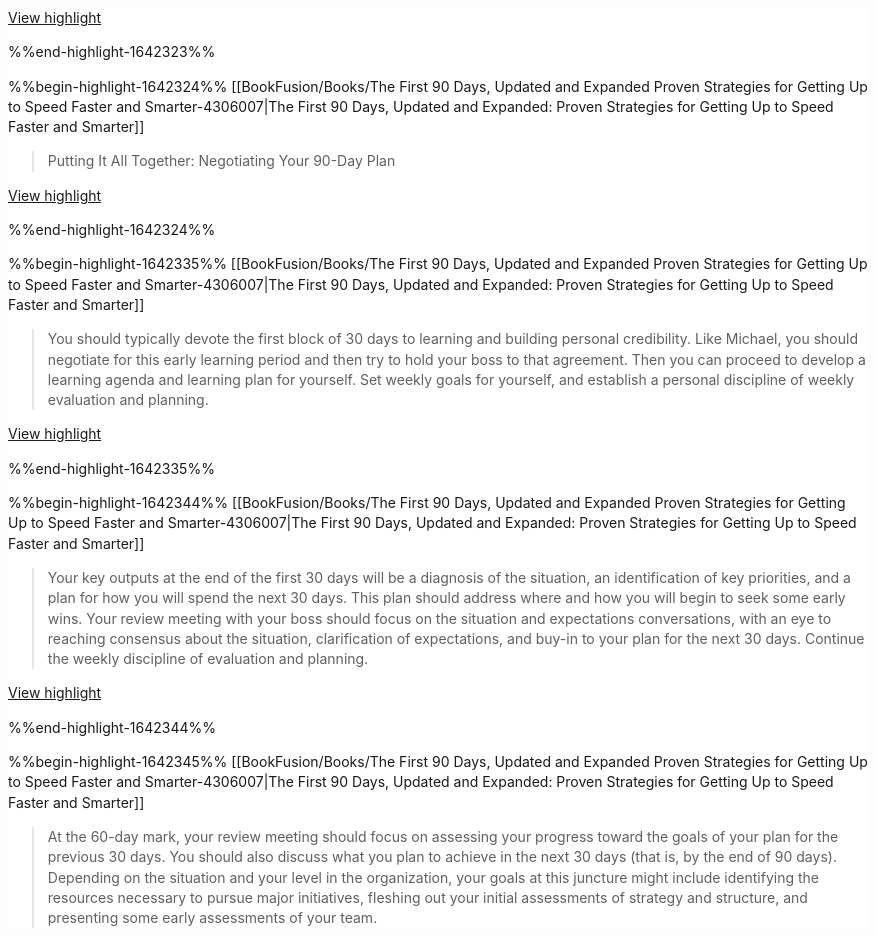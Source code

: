 [View highlight](https://www.bookfusion.com/highlights/1642323/open)

%%end-highlight-1642323%%

%%begin-highlight-1642324%%
[[BookFusion/Books/The First 90 Days, Updated and Expanded Proven Strategies for Getting Up to Speed Faster and Smarter-4306007|The First 90 Days, Updated and Expanded: Proven Strategies for Getting Up to Speed Faster and Smarter]]

> Putting It All Together: Negotiating Your 90-Day Plan 

[View highlight](https://www.bookfusion.com/highlights/1642324/open)

%%end-highlight-1642324%%

%%begin-highlight-1642335%%
[[BookFusion/Books/The First 90 Days, Updated and Expanded Proven Strategies for Getting Up to Speed Faster and Smarter-4306007|The First 90 Days, Updated and Expanded: Proven Strategies for Getting Up to Speed Faster and Smarter]]

> You should typically devote the first block of 30 days to learning and building personal credibility. Like Michael, you should negotiate for this early learning period and then try to hold your boss to that agreement. Then you can proceed to develop a learning agenda and learning plan for yourself. Set weekly goals for yourself, and establish a personal discipline of weekly evaluation and planning. 

[View highlight](https://www.bookfusion.com/highlights/1642335/open)

%%end-highlight-1642335%%

%%begin-highlight-1642344%%
[[BookFusion/Books/The First 90 Days, Updated and Expanded Proven Strategies for Getting Up to Speed Faster and Smarter-4306007|The First 90 Days, Updated and Expanded: Proven Strategies for Getting Up to Speed Faster and Smarter]]

> Your key outputs at the end of the first 30 days will be a diagnosis of the situation, an identification of key priorities, and a plan for how you will spend the next 30 days. This plan should address where and how you will begin to seek some early wins. Your review meeting with your boss should focus on the situation and expectations conversations, with an eye to reaching consensus about the situation, clarification of expectations, and buy-in to your plan for the next 30 days. Continue the weekly discipline of evaluation and planning. 

[View highlight](https://www.bookfusion.com/highlights/1642344/open)

%%end-highlight-1642344%%

%%begin-highlight-1642345%%
[[BookFusion/Books/The First 90 Days, Updated and Expanded Proven Strategies for Getting Up to Speed Faster and Smarter-4306007|The First 90 Days, Updated and Expanded: Proven Strategies for Getting Up to Speed Faster and Smarter]]

> At the 60-day mark, your review meeting should focus on assessing your progress toward the goals of your plan for the previous 30 days. You should also discuss what you plan to achieve in the next 30 days (that is, by the end of 90 days). Depending on the situation and your level in the organization, your goals at this juncture might include identifying the resources necessary to pursue major initiatives, fleshing out your initial assessments of strategy and structure, and presenting some early assessments of your team. 
